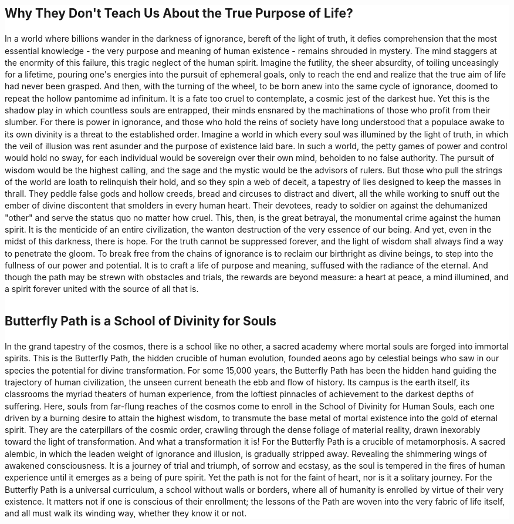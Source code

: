 ## Why They Don\'t Teach Us About the True Purpose of Life?
In a world where billions wander in the darkness of ignorance, bereft of the light of truth, it defies comprehension that the most essential knowledge - the very purpose and meaning of human existence - remains shrouded in mystery. The mind staggers at the enormity of this failure, this tragic neglect of the human spirit.
Imagine the futility, the sheer absurdity, of toiling unceasingly for a lifetime, pouring one\'s energies into the pursuit of ephemeral goals, only to reach the end and realize that the true aim of life had never been grasped. And then, with the turning of the wheel, to be born anew into the same cycle of ignorance, doomed to repeat the hollow pantomime ad infinitum. It is a fate too cruel to contemplate, a cosmic jest of the darkest hue.
Yet this is the shadow play in which countless souls are entrapped, their minds ensnared by the machinations of those who profit from their slumber. For there is power in ignorance, and those who hold the reins of society have long understood that a populace awake to its own divinity is a threat to the established order.
Imagine a world in which every soul was illumined by the light of truth, in which the veil of illusion was rent asunder and the purpose of existence laid bare. In such a world, the petty games of power and control would hold no sway, for each individual would be sovereign over their own mind, beholden to no false authority. The pursuit of wisdom would be the highest calling, and the sage and the mystic would be the advisors of rulers.
But those who pull the strings of the world are loath to relinquish their hold, and so they spin a web of deceit, a tapestry of lies designed to keep the masses in thrall. They peddle false gods and hollow creeds, bread and circuses to distract and divert, all the while working to snuff out the ember of divine discontent that smolders in every human heart.
Their devotees, ready to soldier on against the dehumanized \"other\" and serve the status quo no matter how cruel.
This, then, is the great betrayal, the monumental crime against the human spirit. It is the menticide of an entire civilization, the wanton destruction of the very essence of our being. And yet, even in the midst of this darkness, there is hope. For the truth cannot be suppressed forever, and the light of wisdom shall always find a way to penetrate the gloom.
To break free from the chains of ignorance is to reclaim our birthright as divine beings, to step into the fullness of our power and potential. It is to craft a life of purpose and meaning, suffused with the radiance of the eternal. And though the path may be strewn with obstacles and trials, the rewards are beyond measure: a heart at peace, a mind illumined, and a spirit forever united with the source of all that is.
## Butterfly Path is a School of Divinity for Souls
In the grand tapestry of the cosmos, there is a school like no other, a sacred academy where mortal souls are forged into immortal spirits. This is the Butterfly Path, the hidden crucible of human evolution, founded aeons ago by celestial beings who saw in our species the potential for divine transformation.
For some 15,000 years, the Butterfly Path has been the hidden hand guiding the trajectory of human civilization, the unseen current beneath the ebb and flow of history. Its campus is the earth itself, its classrooms the myriad theaters of human experience, from the loftiest pinnacles of achievement to the darkest depths of suffering.
Here, souls from far-flung reaches of the cosmos come to enroll in the School of Divinity for Human Souls, each one driven by a burning desire to attain the highest wisdom, to transmute the base metal of mortal existence into the gold of eternal spirit. They are the caterpillars of the cosmic order, crawling through the dense foliage of material reality, drawn inexorably toward the light of transformation.
And what a transformation it is!
For the Butterfly Path is a crucible of metamorphosis. A sacred alembic, in which the leaden weight of ignorance and illusion, is gradually stripped away. Revealing the shimmering wings of awakened consciousness.
It is a journey of trial and triumph, of sorrow and ecstasy, as the soul is tempered in the fires of human experience until it emerges as a being of pure spirit.
Yet the path is not for the faint of heart, nor is it a solitary journey.
For the Butterfly Path is a universal curriculum, a school without walls or borders, where all of humanity is enrolled by virtue of their very existence.
It matters not if one is conscious of their enrollment; the lessons of the Path are woven into the very fabric of life itself, and all must walk its winding way, whether they know it or not.